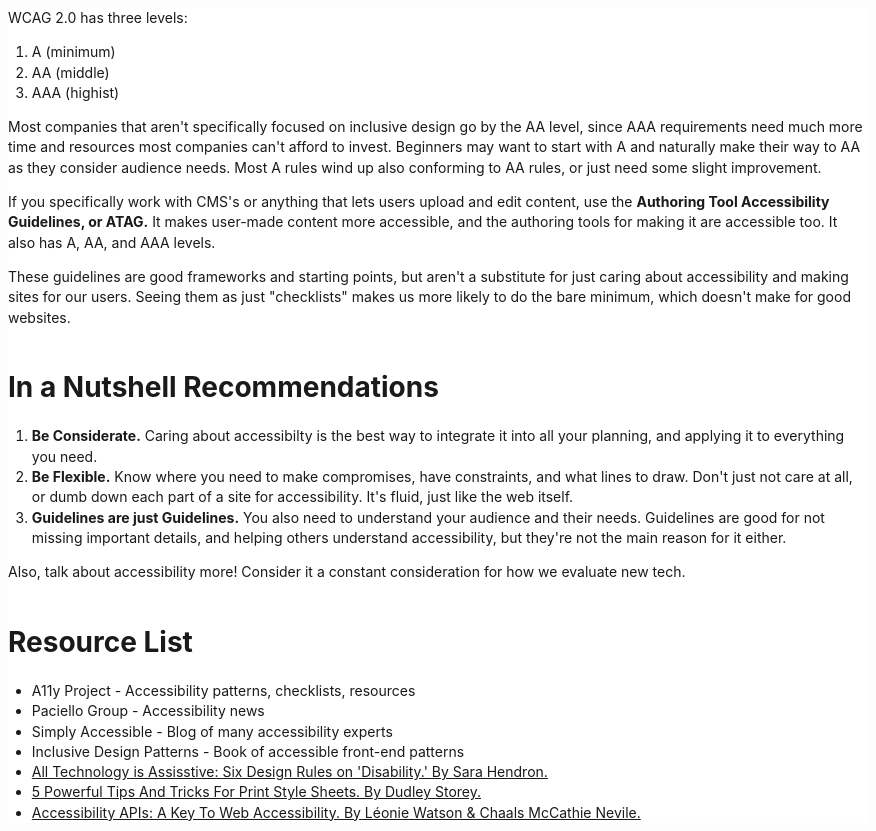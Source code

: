 WCAG 2.0 has three levels:

1. A (minimum)
2. AA (middle)
3. AAA (highist)

Most companies that aren't specifically focused on inclusive design go by the AA level, since AAA requirements need much more time and resources most companies can't afford to invest. Beginners may want to start with A and naturally make their way to AA as they consider audience needs. Most A rules wind up also conforming to AA rules, or just need some slight improvement.

If you specifically work with CMS's or anything that lets users upload and edit content, use the **Authoring Tool Accessibility Guidelines, or ATAG.** It makes user-made content more accessible, and the authoring tools for making it are accessible too. It also has A, AA, and AAA levels.

These guidelines are good frameworks and starting points, but aren't a substitute for just caring about accessibility and making sites for our users. Seeing them as just "checklists" makes us more likely to do the bare minimum, which doesn't make for good websites.

# In a Nutshell Recommendations

1. **Be Considerate.** Caring about accessibilty is the best way to integrate it into all your planning, and applying it to everything you need.
2. **Be Flexible.** Know where you need to make compromises, have constraints, and what lines to draw. Don't just not care at all, or dumb down each part of a site for accessibility. It's fluid, just like the web itself.
3. **Guidelines are just Guidelines.** You also need to understand your audience and their needs. Guidelines are good for not missing important details, and helping others understand accessibility, but they're not the main reason for it either.

Also, talk about accessibility more! Consider it a constant consideration for how we evaluate new tech.

# Resource List

* A11y Project - Accessibility patterns, checklists, resources
* Paciello Group - Accessibility news
* Simply Accessible - Blog of many accessibility experts
* Inclusive Design Patterns - Book of accessible front-end patterns
* [All Technology is Assisstive: Six Design Rules on 'Disability.' By Sara Hendron.](https://www.wired.com/2014/10/all-technology-is-assistive/)
* [5 Powerful Tips And Tricks For Print Style Sheets. By Dudley Storey.](https://www.smashingmagazine.com/2013/03/tips-and-tricks-for-print-style-sheets/)
* [Accessibility APIs: A Key To Web Accessibility. By Léonie Watson & Chaals McCathie Nevile.](https://www.smashingmagazine.com/2015/03/web-accessibility-with-accessibility-api/)
